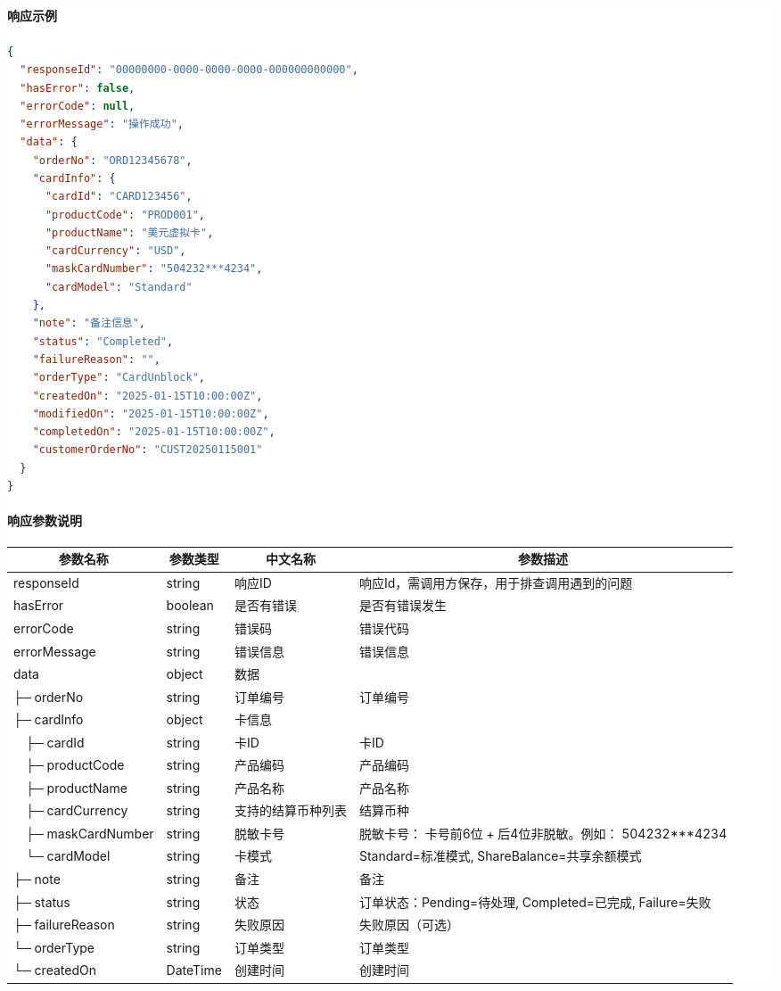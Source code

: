 #### 响应示例

```json
{
  "responseId": "00000000-0000-0000-0000-000000000000",
  "hasError": false,
  "errorCode": null,
  "errorMessage": "操作成功",
  "data": {
    "orderNo": "ORD12345678",
    "cardInfo": {
      "cardId": "CARD123456",
      "productCode": "PROD001",
      "productName": "美元虚拟卡",
      "cardCurrency": "USD",
      "maskCardNumber": "504232***4234",
      "cardModel": "Standard"
    },
    "note": "备注信息",
    "status": "Completed",
    "failureReason": "",
    "orderType": "CardUnblock",
    "createdOn": "2025-01-15T10:00:00Z",
    "modifiedOn": "2025-01-15T10:00:00Z",
    "completedOn": "2025-01-15T10:00:00Z",
    "customerOrderNo": "CUST20250115001"
  }
}
```

#### 响应参数说明

| 参数名称                | 参数类型     | 中文名称      | 参数描述                                   |
|---------------------|----------|-----------|----------------------------------------|
| responseId          | string   | 响应ID      | 响应Id，需调用方保存，用于排查调用遇到的问题                |
| hasError            | boolean  | 是否有错误     | 是否有错误发生                                |
| errorCode           | string   | 错误码       | 错误代码                                   |
| errorMessage        | string   | 错误信息      | 错误信息                                   |
| data                | object   | 数据        |                                        |
| ├─ orderNo          | string   | 订单编号      | 订单编号                                   |
| ├─ cardInfo         | object   | 卡信息       |                                        |
| 　├─ cardId         | string   | 卡ID       | 卡ID                                    |
| 　├─ productCode    | string   | 产品编码      | 产品编码                                   |
| 　├─ productName    | string   | 产品名称      | 产品名称                                   |
| 　├─ cardCurrency   | string   | 支持的结算币种列表 | 结算币种                                   |
| 　├─ maskCardNumber | string   | 脱敏卡号      | 脱敏卡号： 卡号前6位 + 后4位非脱敏。例如： 504232***4234 |
| 　└─ cardModel      | string   | 卡模式       | Standard=标准模式, ShareBalance=共享余额模式     |
| ├─ note             | string   | 备注        | 备注                                     |
| ├─ status           | string   | 状态        | 订单状态：Pending=待处理, Completed=已完成, Failure=失败 |
| ├─ failureReason    | string   | 失败原因      | 失败原因（可选）                               |
| └─ orderType        | string   | 订单类型      | 订单类型                                   |
| └─ createdOn        | DateTime | 创建时间      | 创建时间                                   |